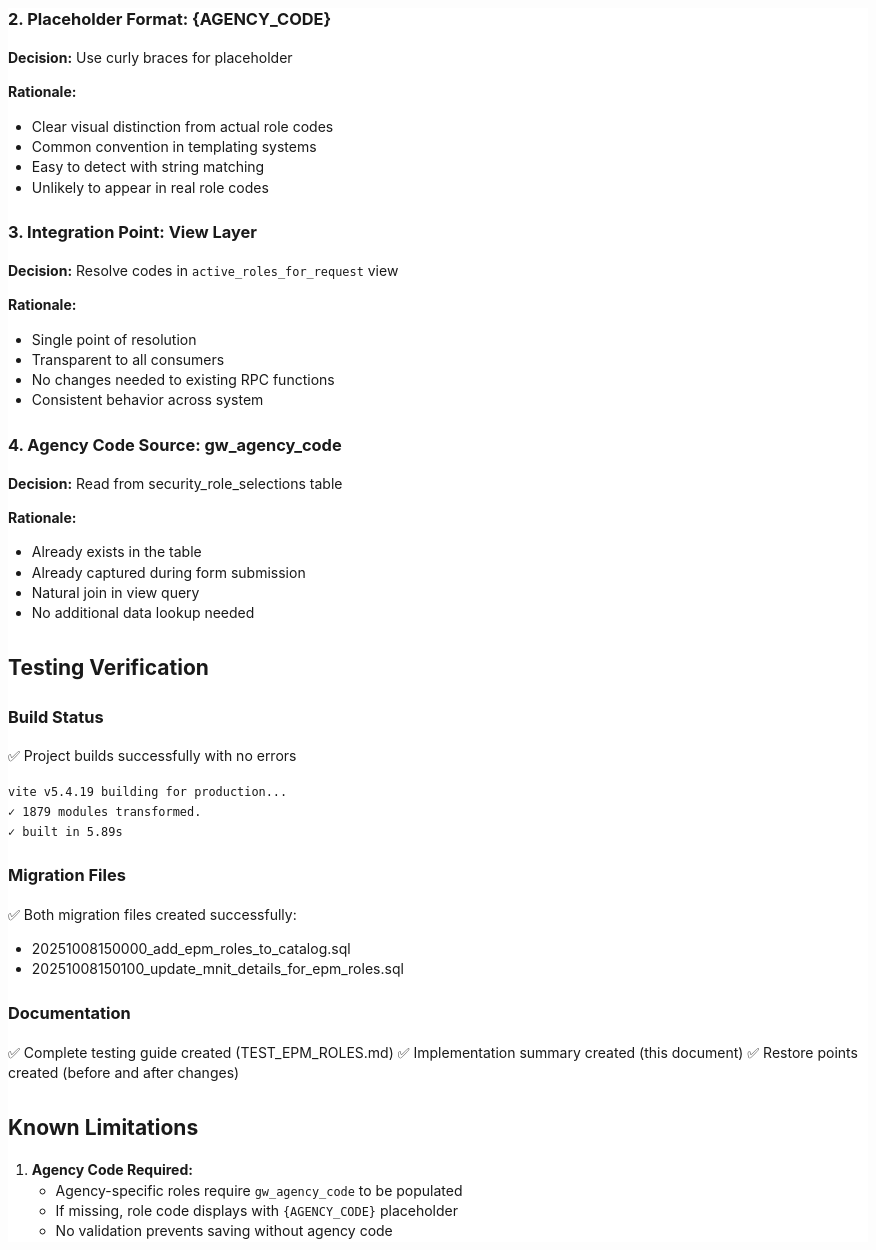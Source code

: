### 2. Placeholder Format: {AGENCY_CODE}
**Decision:** Use curly braces for placeholder

**Rationale:**
- Clear visual distinction from actual role codes
- Common convention in templating systems
- Easy to detect with string matching
- Unlikely to appear in real role codes

### 3. Integration Point: View Layer
**Decision:** Resolve codes in `active_roles_for_request` view

**Rationale:**
- Single point of resolution
- Transparent to all consumers
- No changes needed to existing RPC functions
- Consistent behavior across system

### 4. Agency Code Source: gw_agency_code
**Decision:** Read from security_role_selections table

**Rationale:**
- Already exists in the table
- Already captured during form submission
- Natural join in view query
- No additional data lookup needed

## Testing Verification

### Build Status
✅ Project builds successfully with no errors
```
vite v5.4.19 building for production...
✓ 1879 modules transformed.
✓ built in 5.89s
```

### Migration Files
✅ Both migration files created successfully:
- 20251008150000_add_epm_roles_to_catalog.sql
- 20251008150100_update_mnit_details_for_epm_roles.sql

### Documentation
✅ Complete testing guide created (TEST_EPM_ROLES.md)
✅ Implementation summary created (this document)
✅ Restore points created (before and after changes)

## Known Limitations

1. **Agency Code Required:**
   - Agency-specific roles require `gw_agency_code` to be populated
   - If missing, role code displays with `{AGENCY_CODE}` placeholder
   - No validation prevents saving without agency code
